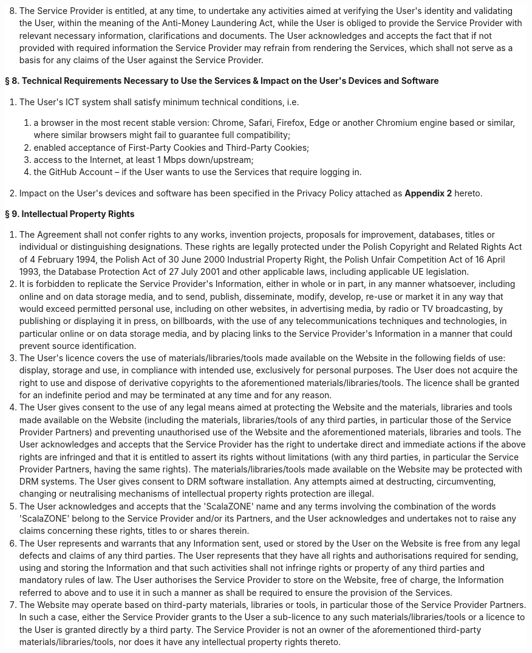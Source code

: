8. The Service Provider is entitled, at any time, to undertake any activities aimed at verifying the User&#39;s identity and validating the User, within the meaning of the Anti-Money Laundering Act, while the User is obliged to provide the Service Provider with relevant necessary information, clarifications and documents. The User acknowledges and accepts the fact that if not provided with required information the Service Provider may refrain from rendering the Services, which shall not serve as a basis for any claims of the User against the Service Provider.

**§ 8. Technical Requirements Necessary to Use the Services &amp; Impact on the User&#39;s Devices and Software**

1. The User&#39;s ICT system shall satisfy minimum technical conditions, i.e.

    1. a browser in the most recent stable version: Chrome, Safari, Firefox, Edge or another Chromium engine based or similar, where similar browsers might fail to guarantee full compatibility;
    2. enabled acceptance of First-Party Cookies and Third-Party Cookies;
    3. access to the Internet, at least 1 Mbps down/upstream;
    4. the GitHub Account – if the User wants to use the Services that require logging in.
    
2. Impact on the User&#39;s devices and software has been specified in the Privacy Policy attached as **Appendix 2** hereto.

**§ 9. Intellectual Property Rights**

1. The Agreement shall not confer rights to any works, invention projects, proposals for improvement, databases, titles or individual or distinguishing designations. These rights are legally protected under the Polish Copyright and Related Rights Act of 4 February 1994, the Polish Act of 30 June 2000 Industrial Property Right, the Polish Unfair Competition Act of 16 April 1993, the Database Protection Act of 27 July 2001 and other applicable laws, including applicable UE legislation.
2. It is forbidden to replicate the Service Provider&#39;s Information, either in whole or in part, in any manner whatsoever, including online and on data storage media, and to send, publish, disseminate, modify, develop, re-use or market it in any way that would exceed permitted personal use, including on other websites, in advertising media, by radio or TV broadcasting, by publishing or displaying it in press, on billboards, with the use of any telecommunications techniques and technologies, in particular online or on data storage media, and by placing links to the Service Provider&#39;s Information in a manner that could prevent source identification.
3. The User&#39;s licence covers the use of materials/libraries/tools made available on the Website in the following fields of use: display, storage and use, in compliance with intended use, exclusively for personal purposes. The User does not acquire the right to use and dispose of derivative copyrights to the aforementioned materials/libraries/tools. The licence shall be granted for an indefinite period and may be terminated at any time and for any reason.
4. The User gives consent to the use of any legal means aimed at protecting the Website and the materials, libraries and tools made available on the Website (including the materials, libraries/tools of any third parties, in particular those of the Service Provider Partners) and preventing unauthorised use of the Website and the aforementioned materials, libraries and tools. The User acknowledges and accepts that the Service Provider has the right to undertake direct and immediate actions if the above rights are infringed and that it is entitled to assert its rights without limitations (with any third parties, in particular the Service Provider Partners, having the same rights). The materials/libraries/tools made available on the Website may be protected with DRM systems. The User gives consent to DRM software installation. Any attempts aimed at destructing, circumventing, changing or neutralising mechanisms of intellectual property rights protection are illegal.
5. The User acknowledges and accepts that the &#39;ScalaZONE&#39; name and any terms involving the combination of the words &#39;ScalaZONE&#39; belong to the Service Provider and/or its Partners, and the User acknowledges and undertakes not to raise any claims concerning these rights, titles to or shares therein.
6. The User represents and warrants that any Information sent, used or stored by the User on the Website is free from any legal defects and claims of any third parties. The User represents that they have all rights and authorisations required for sending, using and storing the Information and that such activities shall not infringe rights or property of any third parties and mandatory rules of law. The User authorises the Service Provider to store on the Website, free of charge, the Information referred to above and to use it in such a manner as shall be required to ensure the provision of the Services.
7. The Website may operate based on third-party materials, libraries or tools, in particular those of the Service Provider Partners. In such a case, either the Service Provider grants to the User a sub-licence to any such materials/libraries/tools or a licence to the User is granted directly by a third party. The Service Provider is not an owner of the aforementioned third-party materials/libraries/tools, nor does it have any intellectual property rights thereto.